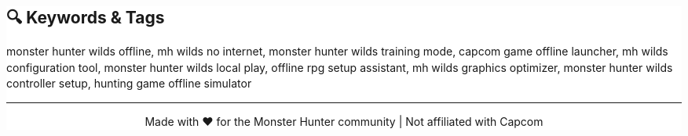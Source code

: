 ## 🔍 Keywords & Tags

monster hunter wilds offline, mh wilds no internet, monster hunter wilds training mode, capcom game offline launcher, mh wilds configuration tool, monster hunter wilds local play, offline rpg setup assistant, mh wilds graphics optimizer, monster hunter wilds controller setup, hunting game offline simulator

---

<p align="center">
Made with ❤️ for the Monster Hunter community | Not affiliated with Capcom
</p>
